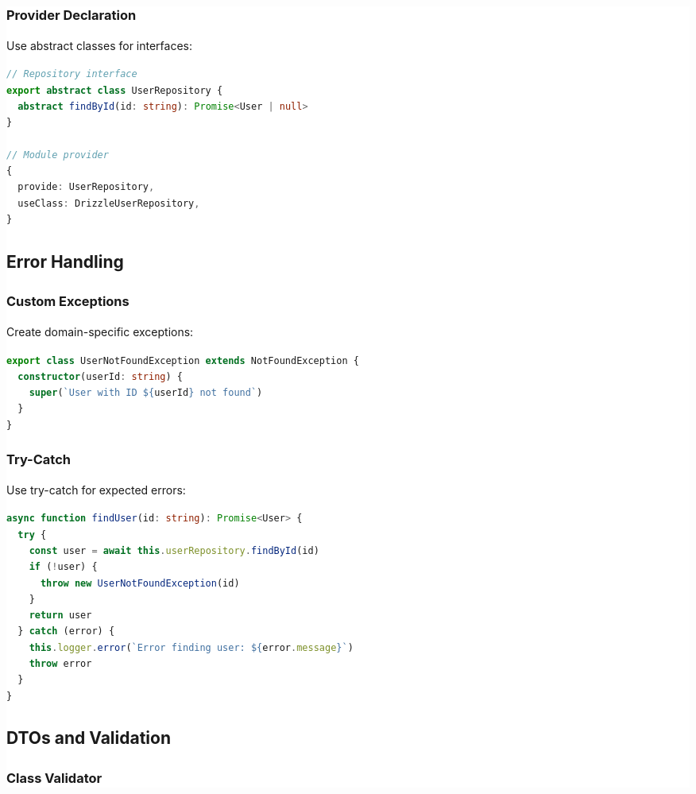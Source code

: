 ### Provider Declaration

Use abstract classes for interfaces:

```typescript
// Repository interface
export abstract class UserRepository {
  abstract findById(id: string): Promise<User | null>
}

// Module provider
{
  provide: UserRepository,
  useClass: DrizzleUserRepository,
}
```

## Error Handling

### Custom Exceptions

Create domain-specific exceptions:

```typescript
export class UserNotFoundException extends NotFoundException {
  constructor(userId: string) {
    super(`User with ID ${userId} not found`)
  }
}
```

### Try-Catch

Use try-catch for expected errors:

```typescript
async function findUser(id: string): Promise<User> {
  try {
    const user = await this.userRepository.findById(id)
    if (!user) {
      throw new UserNotFoundException(id)
    }
    return user
  } catch (error) {
    this.logger.error(`Error finding user: ${error.message}`)
    throw error
  }
}
```

## DTOs and Validation

### Class Validator
